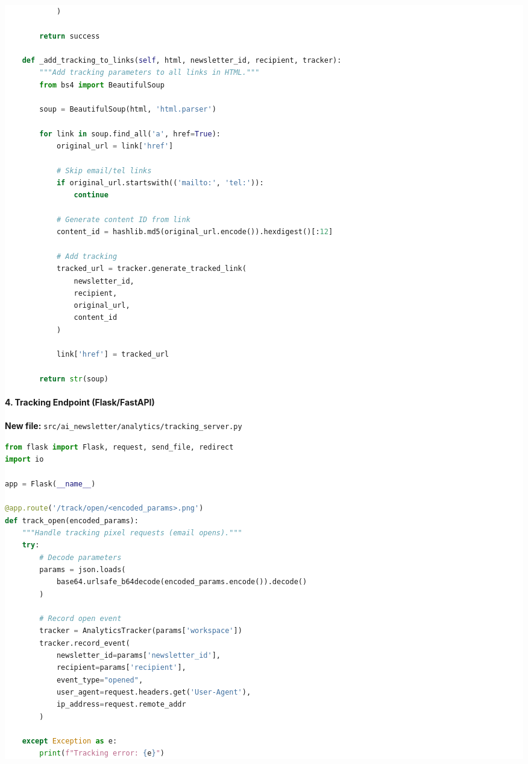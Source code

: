 ```python
            )

        return success

    def _add_tracking_to_links(self, html, newsletter_id, recipient, tracker):
        """Add tracking parameters to all links in HTML."""
        from bs4 import BeautifulSoup

        soup = BeautifulSoup(html, 'html.parser')

        for link in soup.find_all('a', href=True):
            original_url = link['href']

            # Skip email/tel links
            if original_url.startswith(('mailto:', 'tel:')):
                continue

            # Generate content ID from link
            content_id = hashlib.md5(original_url.encode()).hexdigest()[:12]

            # Add tracking
            tracked_url = tracker.generate_tracked_link(
                newsletter_id,
                recipient,
                original_url,
                content_id
            )

            link['href'] = tracked_url

        return str(soup)
```

#### 4. Tracking Endpoint (Flask/FastAPI)

**New file:** `src/ai_newsletter/analytics/tracking_server.py`

```python
from flask import Flask, request, send_file, redirect
import io

app = Flask(__name__)

@app.route('/track/open/<encoded_params>.png')
def track_open(encoded_params):
    """Handle tracking pixel requests (email opens)."""
    try:
        # Decode parameters
        params = json.loads(
            base64.urlsafe_b64decode(encoded_params.encode()).decode()
        )

        # Record open event
        tracker = AnalyticsTracker(params['workspace'])
        tracker.record_event(
            newsletter_id=params['newsletter_id'],
            recipient=params['recipient'],
            event_type="opened",
            user_agent=request.headers.get('User-Agent'),
            ip_address=request.remote_addr
        )

    except Exception as e:
        print(f"Tracking error: {e}")
```